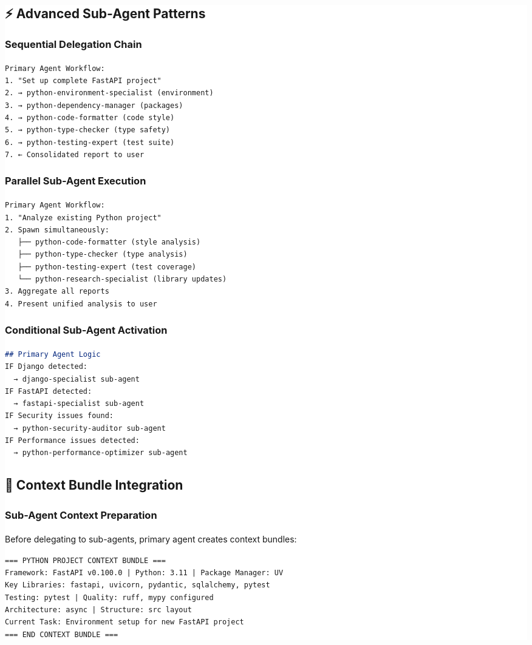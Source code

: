 ## ⚡ **Advanced Sub-Agent Patterns**

### **Sequential Delegation Chain**
```
Primary Agent Workflow:
1. "Set up complete FastAPI project"
2. → python-environment-specialist (environment)
3. → python-dependency-manager (packages) 
4. → python-code-formatter (code style)
5. → python-type-checker (type safety)
6. → python-testing-expert (test suite)
7. ← Consolidated report to user
```

### **Parallel Sub-Agent Execution**  
```
Primary Agent Workflow:
1. "Analyze existing Python project"
2. Spawn simultaneously:
   ├── python-code-formatter (style analysis)
   ├── python-type-checker (type analysis)  
   ├── python-testing-expert (test coverage)
   └── python-research-specialist (library updates)
3. Aggregate all reports
4. Present unified analysis to user
```

### **Conditional Sub-Agent Activation**
```markdown
## Primary Agent Logic
IF Django detected:
  → django-specialist sub-agent
IF FastAPI detected:  
  → fastapi-specialist sub-agent
IF Security issues found:
  → python-security-auditor sub-agent
IF Performance issues detected:
  → python-performance-optimizer sub-agent
```

## 🔄 **Context Bundle Integration**

### **Sub-Agent Context Preparation**
Before delegating to sub-agents, primary agent creates context bundles:

```
=== PYTHON PROJECT CONTEXT BUNDLE ===
Framework: FastAPI v0.100.0 | Python: 3.11 | Package Manager: UV
Key Libraries: fastapi, uvicorn, pydantic, sqlalchemy, pytest
Testing: pytest | Quality: ruff, mypy configured
Architecture: async | Structure: src layout
Current Task: Environment setup for new FastAPI project
=== END CONTEXT BUNDLE ===
```
